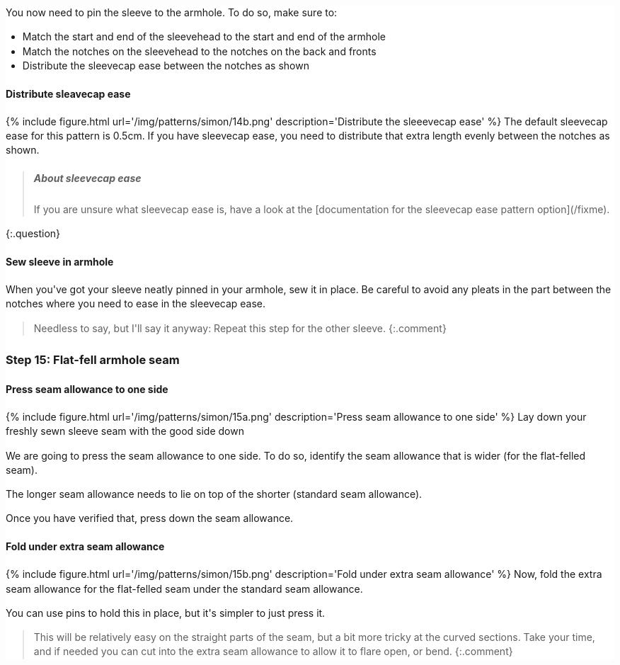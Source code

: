You now need to pin the sleeve to the armhole. To do so, make sure to:

 - Match the start and end of the sleevehead to the start and end of the armhole
 - Match the notches on the sleevehead to the notches on the back and fronts
 - Distribute the sleevecap ease between the notches as shown

#### Distribute sleavecap ease
{% include figure.html
    url='/img/patterns/simon/14b.png'
    description='Distribute the sleeevecap ease'
%}
The default sleevecap ease for this pattern is 0.5cm. If you have sleevecap ease, you need to distribute that extra length evenly between the notches as shown.

> <h5>About sleevecap ease</h5>
> If you are unsure what sleevecap ease is, have a look at the [documentation for the sleevecap ease pattern option](/fixme).
>
{:.question}

#### Sew sleeve in armhole
When you've got your sleeve neatly pinned in your armhole, sew it in place. Be careful to avoid any pleats in the part between the notches where you need to ease in the sleevecap ease.

> Needless to say, but I'll say it anyway: Repeat this step for the other sleeve.
{:.comment}

### Step 15: Flat-fell armhole seam

#### Press seam allowance to one side
{% include figure.html
    url='/img/patterns/simon/15a.png'
    description='Press seam allowance to one side'
%}
Lay down your freshly sewn sleeve seam with the good side down

We are going to press the seam allowance to one side. To do so, identify the seam allowance that is wider (for the flat-felled seam).

The longer seam allowance needs to lie on top of the shorter (standard seam allowance).

Once you have verified that, press down the seam allowance.

#### Fold under extra seam allowance
{% include figure.html
    url='/img/patterns/simon/15b.png'
    description='Fold under extra seam allowance'
%}
Now, fold the extra seam allowance for the flat-felled seam under the standard seam allowance.

You can use pins to hold this in place, but it's simpler to just press it.

> This will be relatively easy on the straight parts of the seam, but a bit more tricky at the curved sections. Take your time, and if needed you can cut into the extra seam allowance to allow it to flare open, or bend.
{:.comment}
